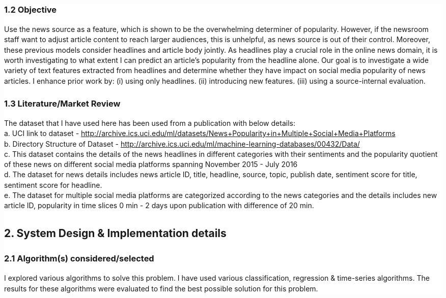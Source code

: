 
### 1.2 Objective

Use the news source as a feature, which is shown to be the overwhelming determiner of popularity. However,
if the newsroom staff want to adjust article content to reach larger audiences, this is unhelpful, as news source
is out of their control. Moreover, these previous models consider headlines and article body jointly. As
headlines play a crucial role in the online news domain, it is worth investigating to what extent I can predict
an article’s popularity from the headline alone. Our goal is to investigate a wide variety of text features
extracted from headlines and determine whether they have impact on social media popularity of news articles.
I enhance prior work by: 
(i) using only headlines.
(ii) introducing new features.
(iii) using a source-internal evaluation.


### 1.3 Literature/Market Review

The dataset that I have used here has been used from a publication with below details:<br>
a. UCI link to dataset -
http://archive.ics.uci.edu/ml/datasets/News+Popularity+in+Multiple+Social+Media+Platforms<br>
b. Directory Structure of Dataset - http://archive.ics.uci.edu/ml/machine-learning-databases/00432/Data/<br>
c. This dataset contains the details of the news headlines in different categories with their sentiments and the
popularity quotient of these news on different social media platforms spanning November 2015 - July 2016 <br>
d. The dataset for news details includes news article ID, title, headline, source, topic, publish date, sentiment
score for title, sentiment score for headline.<br>
e. The dataset for multiple social media platforms are categorized according to the news categories and the
details includes new article ID, popularity in time slices 0 min - 2 days upon publication with difference of
20 min.



## 2. System Design & Implementation details

### 2.1 Algorithm(s) considered/selected

I explored various algorithms to solve this problem. I have used various classification, regression &
time-series algorithms. The results for these algorithms were evaluated to find the best possible solution for
this problem.
